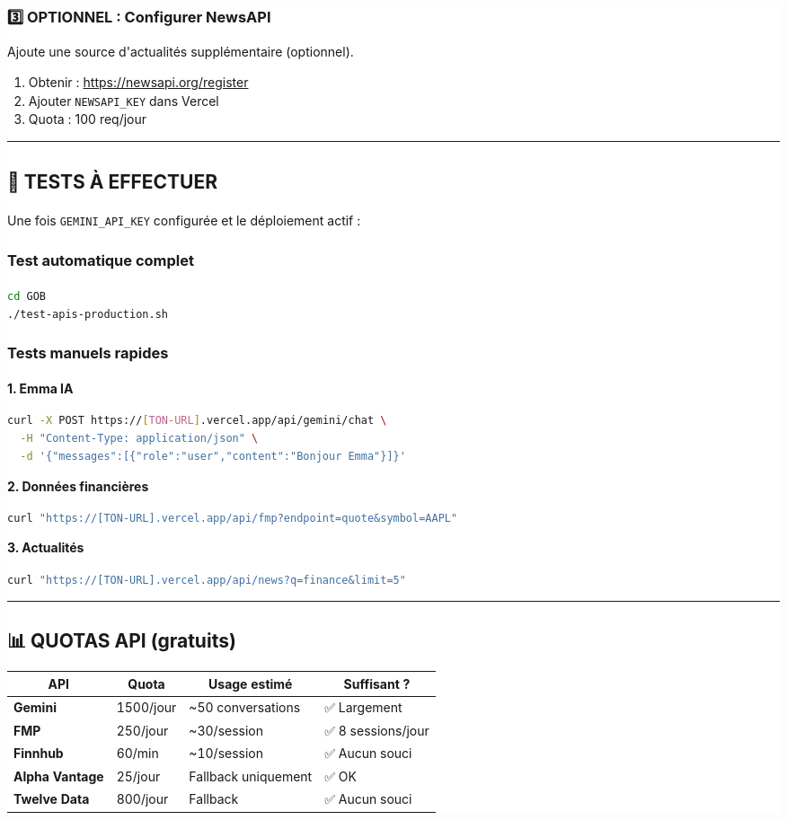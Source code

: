 
### 3️⃣ **OPTIONNEL : Configurer NewsAPI**

Ajoute une source d'actualités supplémentaire (optionnel).

1. Obtenir : https://newsapi.org/register
2. Ajouter `NEWSAPI_KEY` dans Vercel
3. Quota : 100 req/jour

---

## 🧪 TESTS À EFFECTUER

Une fois `GEMINI_API_KEY` configurée et le déploiement actif :

### Test automatique complet
```bash
cd GOB
./test-apis-production.sh
```

### Tests manuels rapides

**1. Emma IA**
```bash
curl -X POST https://[TON-URL].vercel.app/api/gemini/chat \
  -H "Content-Type: application/json" \
  -d '{"messages":[{"role":"user","content":"Bonjour Emma"}]}'
```

**2. Données financières**
```bash
curl "https://[TON-URL].vercel.app/api/fmp?endpoint=quote&symbol=AAPL"
```

**3. Actualités**
```bash
curl "https://[TON-URL].vercel.app/api/news?q=finance&limit=5"
```

---

## 📊 QUOTAS API (gratuits)

| API | Quota | Usage estimé | Suffisant ? |
|-----|-------|--------------|-------------|
| **Gemini** | 1500/jour | ~50 conversations | ✅ Largement |
| **FMP** | 250/jour | ~30/session | ✅ 8 sessions/jour |
| **Finnhub** | 60/min | ~10/session | ✅ Aucun souci |
| **Alpha Vantage** | 25/jour | Fallback uniquement | ✅ OK |
| **Twelve Data** | 800/jour | Fallback | ✅ Aucun souci |
